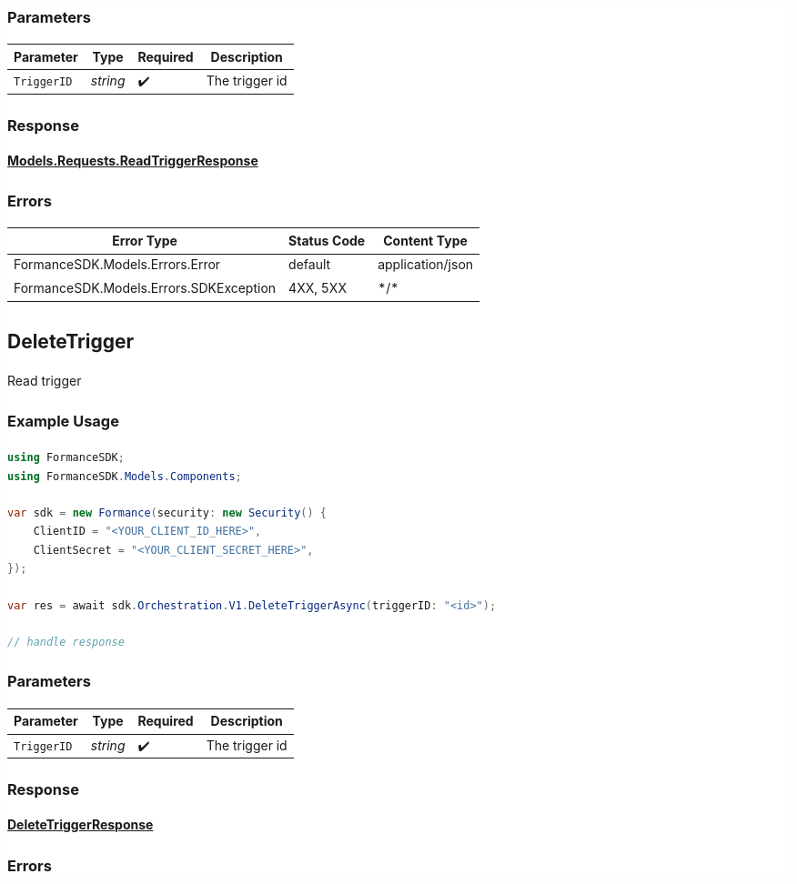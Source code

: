 ### Parameters

| Parameter          | Type               | Required           | Description        |
| ------------------ | ------------------ | ------------------ | ------------------ |
| `TriggerID`        | *string*           | :heavy_check_mark: | The trigger id     |

### Response

**[Models.Requests.ReadTriggerResponse](../../Models/Requests/ReadTriggerResponse.md)**

### Errors

| Error Type                             | Status Code                            | Content Type                           |
| -------------------------------------- | -------------------------------------- | -------------------------------------- |
| FormanceSDK.Models.Errors.Error        | default                                | application/json                       |
| FormanceSDK.Models.Errors.SDKException | 4XX, 5XX                               | \*/\*                                  |

## DeleteTrigger

Read trigger

### Example Usage


```csharp
using FormanceSDK;
using FormanceSDK.Models.Components;

var sdk = new Formance(security: new Security() {
    ClientID = "<YOUR_CLIENT_ID_HERE>",
    ClientSecret = "<YOUR_CLIENT_SECRET_HERE>",
});

var res = await sdk.Orchestration.V1.DeleteTriggerAsync(triggerID: "<id>");

// handle response
```

### Parameters

| Parameter          | Type               | Required           | Description        |
| ------------------ | ------------------ | ------------------ | ------------------ |
| `TriggerID`        | *string*           | :heavy_check_mark: | The trigger id     |

### Response

**[DeleteTriggerResponse](../../Models/Requests/DeleteTriggerResponse.md)**

### Errors
